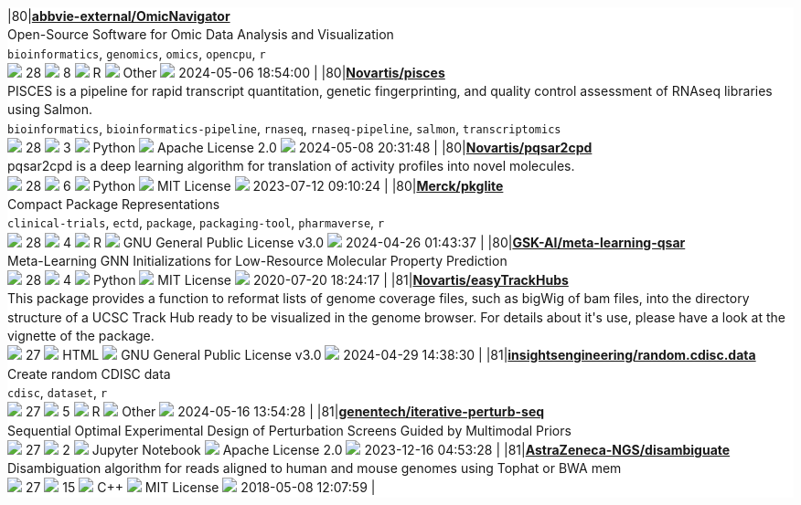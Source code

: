 |80|[**abbvie-external/OmicNavigator**](https://github.com/abbvie-external/OmicNavigator)<br>Open-Source Software for Omic Data Analysis and Visualization<br>`bioinformatics`, `genomics`, `omics`, `opencpu`, `r`<br><img src='https://github.com/HubTou/topgh/blob/main/icons/gstars.png'> 28 <img src='https://github.com/HubTou/topgh/blob/main/icons/forks.png'> 8 <img src='https://github.com/HubTou/topgh/blob/main/icons/code.png'> R <img src='https://github.com/HubTou/topgh/blob/main/icons/license.png'> Other <img src='https://github.com/HubTou/topgh/blob/main/icons/last.png'> 2024-05-06 18:54:00 |
|80|[**Novartis/pisces**](https://github.com/Novartis/pisces)<br>PISCES is a pipeline for rapid transcript quantitation, genetic fingerprinting, and quality control assessment of RNAseq libraries using Salmon.<br>`bioinformatics`, `bioinformatics-pipeline`, `rnaseq`, `rnaseq-pipeline`, `salmon`, `transcriptomics`<br><img src='https://github.com/HubTou/topgh/blob/main/icons/gstars.png'> 28 <img src='https://github.com/HubTou/topgh/blob/main/icons/forks.png'> 3 <img src='https://github.com/HubTou/topgh/blob/main/icons/code.png'> Python <img src='https://github.com/HubTou/topgh/blob/main/icons/license.png'> Apache License 2.0 <img src='https://github.com/HubTou/topgh/blob/main/icons/last.png'> 2024-05-08 20:31:48 |
|80|[**Novartis/pqsar2cpd**](https://github.com/Novartis/pqsar2cpd)<br>pqsar2cpd is a deep learning algorithm for translation of activity profiles into novel molecules.<br><img src='https://github.com/HubTou/topgh/blob/main/icons/gstars.png'> 28 <img src='https://github.com/HubTou/topgh/blob/main/icons/forks.png'> 6 <img src='https://github.com/HubTou/topgh/blob/main/icons/code.png'> Python <img src='https://github.com/HubTou/topgh/blob/main/icons/license.png'> MIT License <img src='https://github.com/HubTou/topgh/blob/main/icons/last.png'> 2023-07-12 09:10:24 |
|80|[**Merck/pkglite**](https://github.com/Merck/pkglite)<br>Compact Package Representations<br>`clinical-trials`, `ectd`, `package`, `packaging-tool`, `pharmaverse`, `r`<br><img src='https://github.com/HubTou/topgh/blob/main/icons/gstars.png'> 28 <img src='https://github.com/HubTou/topgh/blob/main/icons/forks.png'> 4 <img src='https://github.com/HubTou/topgh/blob/main/icons/code.png'> R <img src='https://github.com/HubTou/topgh/blob/main/icons/license.png'> GNU General Public License v3.0 <img src='https://github.com/HubTou/topgh/blob/main/icons/last.png'> 2024-04-26 01:43:37 |
|80|[**GSK-AI/meta-learning-qsar**](https://github.com/GSK-AI/meta-learning-qsar)<br>Meta-Learning GNN Initializations for Low-Resource Molecular Property Prediction<br><img src='https://github.com/HubTou/topgh/blob/main/icons/gstars.png'> 28 <img src='https://github.com/HubTou/topgh/blob/main/icons/forks.png'> 4 <img src='https://github.com/HubTou/topgh/blob/main/icons/code.png'> Python <img src='https://github.com/HubTou/topgh/blob/main/icons/license.png'> MIT License <img src='https://github.com/HubTou/topgh/blob/main/icons/last.png'> 2020-07-20 18:24:17 |
|81|[**Novartis/easyTrackHubs**](https://github.com/Novartis/easyTrackHubs)<br>This package provides a function to reformat lists of genome coverage files, such as bigWig of bam files, into the directory structure of a UCSC Track Hub ready to be visualized in the genome browser. For details about it's use, please have a look at the vignette of the package.<br><img src='https://github.com/HubTou/topgh/blob/main/icons/gstars.png'> 27 <img src='https://github.com/HubTou/topgh/blob/main/icons/code.png'> HTML <img src='https://github.com/HubTou/topgh/blob/main/icons/license.png'> GNU General Public License v3.0 <img src='https://github.com/HubTou/topgh/blob/main/icons/last.png'> 2024-04-29 14:38:30 |
|81|[**insightsengineering/random.cdisc.data**](https://github.com/insightsengineering/random.cdisc.data)<br>Create random CDISC data<br>`cdisc`, `dataset`, `r`<br><img src='https://github.com/HubTou/topgh/blob/main/icons/gstars.png'> 27 <img src='https://github.com/HubTou/topgh/blob/main/icons/forks.png'> 5 <img src='https://github.com/HubTou/topgh/blob/main/icons/code.png'> R <img src='https://github.com/HubTou/topgh/blob/main/icons/license.png'> Other <img src='https://github.com/HubTou/topgh/blob/main/icons/last.png'> 2024-05-16 13:54:28 |
|81|[**genentech/iterative-perturb-seq**](https://github.com/genentech/iterative-perturb-seq)<br>Sequential Optimal Experimental Design of Perturbation Screens Guided by Multimodal Priors<br><img src='https://github.com/HubTou/topgh/blob/main/icons/gstars.png'> 27 <img src='https://github.com/HubTou/topgh/blob/main/icons/forks.png'> 2 <img src='https://github.com/HubTou/topgh/blob/main/icons/code.png'> Jupyter Notebook <img src='https://github.com/HubTou/topgh/blob/main/icons/license.png'> Apache License 2.0 <img src='https://github.com/HubTou/topgh/blob/main/icons/last.png'> 2023-12-16 04:53:28 |
|81|[**AstraZeneca-NGS/disambiguate**](https://github.com/AstraZeneca-NGS/disambiguate)<br>Disambiguation algorithm for reads aligned to human and mouse genomes using Tophat or BWA mem<br><img src='https://github.com/HubTou/topgh/blob/main/icons/gstars.png'> 27 <img src='https://github.com/HubTou/topgh/blob/main/icons/forks.png'> 15 <img src='https://github.com/HubTou/topgh/blob/main/icons/code.png'> C++ <img src='https://github.com/HubTou/topgh/blob/main/icons/license.png'> MIT License <img src='https://github.com/HubTou/topgh/blob/main/icons/last.png'> 2018-05-08 12:07:59 |